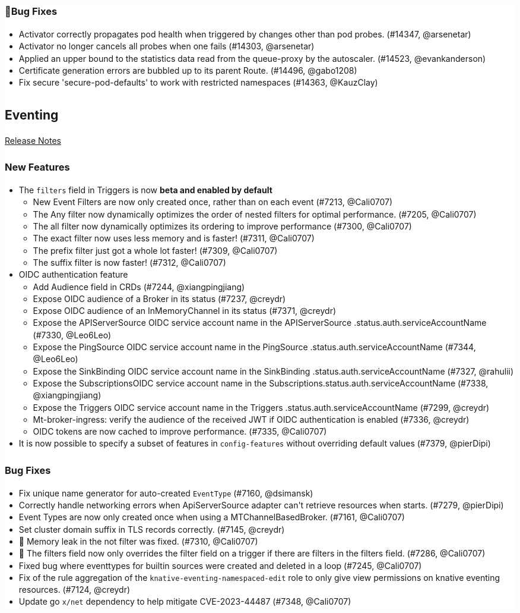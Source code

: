 ### 🐞Bug Fixes
- Activator correctly propagates pod health when triggered by changes other than pod probes. (#14347, @arsenetar)
- Activator no longer cancels all probes when one fails (#14303, @arsenetar)
- Applied an upper bound to the statistics data read from the queue-proxy by the autoscaler. (#14523, @evankanderson)
- Certificate generation errors are bubbled up to its parent Route. (#14496, @gabo1208)
- Fix secure 'secure-pod-defaults' to work with restricted namespaces (#14363, @KauzClay)

## Eventing

[Release Notes](https://github.com/knative/eventing/releases/tag/knative-v1.12.0)

### New Features

- The `filters` field in Triggers is now **beta and enabled by default**
  - New Event Filters are now only created once, rather than on each event (#7213, @Cali0707)
  - The Any filter now dynamically optimizes the order of nested filters for optimal performance. (#7205, @Cali0707)
  - The all filter now dynamically optimizes its ordering to improve performance (#7300, @Cali0707)
  - The exact filter now uses less memory and is faster! (#7311, @Cali0707)
  - The prefix filter just got a whole lot faster! (#7309, @Cali0707)
  - The suffix filter is now faster! (#7312, @Cali0707)
- OIDC authentication feature
  - Add Audience field in CRDs (#7244, @xiangpingjiang)
  - Expose OIDC audience of a Broker in its status (#7237, @creydr)
  - Expose OIDC audience of an InMemoryChannel in its status (#7371, @creydr)
  - Expose the APIServerSource OIDC service account name in the APIServerSource .status.auth.serviceAccountName (#7330, @Leo6Leo)
  - Expose the PingSource OIDC service account name in the PingSource .status.auth.serviceAccountName (#7344, @Leo6Leo)
  - Expose the SinkBinding OIDC service account name in the SinkBinding .status.auth.serviceAccountName (#7327, @rahulii)
  - Expose the SubscriptionsOIDC service account name in the Subscriptions.status.auth.serviceAccountName (#7338, @xiangpingjiang)
  - Expose the Triggers OIDC service account name in the Triggers .status.auth.serviceAccountName (#7299, @creydr)
  - Mt-broker-ingress: verify the audience of the received JWT if OIDC authentication is enabled (#7336, @creydr)
  - OIDC tokens are now cached to improve performance. (#7335, @Cali0707)
- It is now possible to specify a subset of features in `config-features` without overriding default values (#7379, @pierDipi)

### Bug Fixes

- Fix unique name generator for auto-created `EventType` (#7160, @dsimansk)
- Correctly handle networking errors when ApiServerSource adapter can't retrieve resources when starts. (#7279, @pierDipi)
- Event Types are now only created once when using a MTChannelBasedBroker. (#7161, @Cali0707)
- Set cluster domain suffix in TLS records correctly. (#7145, @creydr)
- :bug: Memory leak in the not filter was fixed. (#7310, @Cali0707)
- :bug: The filters field now only overrides the filter field on a trigger if there are filters in the filters field. (#7286, @Cali0707)
- Fixed bug where eventtypes for builtin sources were created and deleted in a loop (#7245, @Cali0707)
- Fix of the rule aggregation of the `knative-eventing-namespaced-edit` role to only give view permissions on knative eventing resources. (#7124, @creydr)
- Update go `x/net` dependency to help mitigate CVE-2023-44487 (#7348, @Cali0707)
